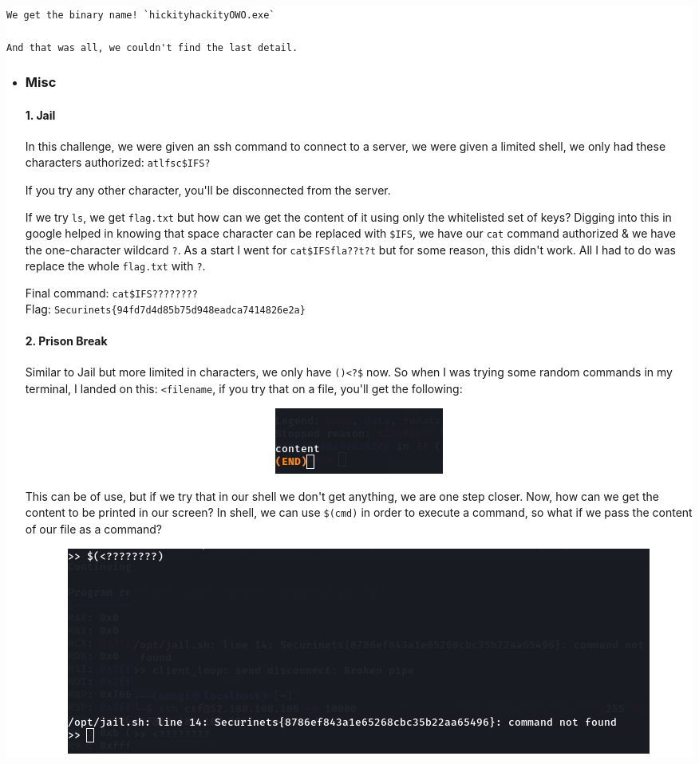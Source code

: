     We get the binary name! `hickityhackityOWO.exe`
      
    And that was all, we couldn't find the last detail.
    
* ### Misc
  #### 1. Jail
    In this challenge, we were given an ssh command to connect to a server, we were given a limited shell, we only had these characters authorized: `atlfsc$IFS?`
      
    If you try any other character, you'll be disconnected from the server.
      
    If we try `ls`, we get `flag.txt` but how can we get the content of it using only the whitelisted set of keys? Digging into this in google helped in knowing that space character can be replaced with `$IFS`, we have our `cat` command authorized & we have the one-character wildcard `?`. As a start I went for `cat$IFSfla??t?t` but for some reason, this didn't work. All I had to do was replace the whole `flag.txt` with `?`.
      
    Final command: `cat$IFS????????`<br/>
    Flag: `Securinets{94fd7d4d85b75d948eadca7414826e2a}`
      
  #### 2. Prison Break
    Similar to Jail but more limited in characters, we only have `()<?$` now. So when I was trying some random commands in my terminal, I landed on this: `<filename`, if you try that on a file, you'll get the following:

    <p align="center">
      <img src="img/prison1.png"><br/>
    </p>

    This can be of use, but if we try that in our shell we don't get anything, we are one step closer. Now, how can we get the content to be printed in our screen? In shell, we can use `$(cmd)` in order to execute a command, so what if we pass the content of our file as a command? 

    <p align="center">
      <img src="img/prison2.png"><br/>
    </p>
    